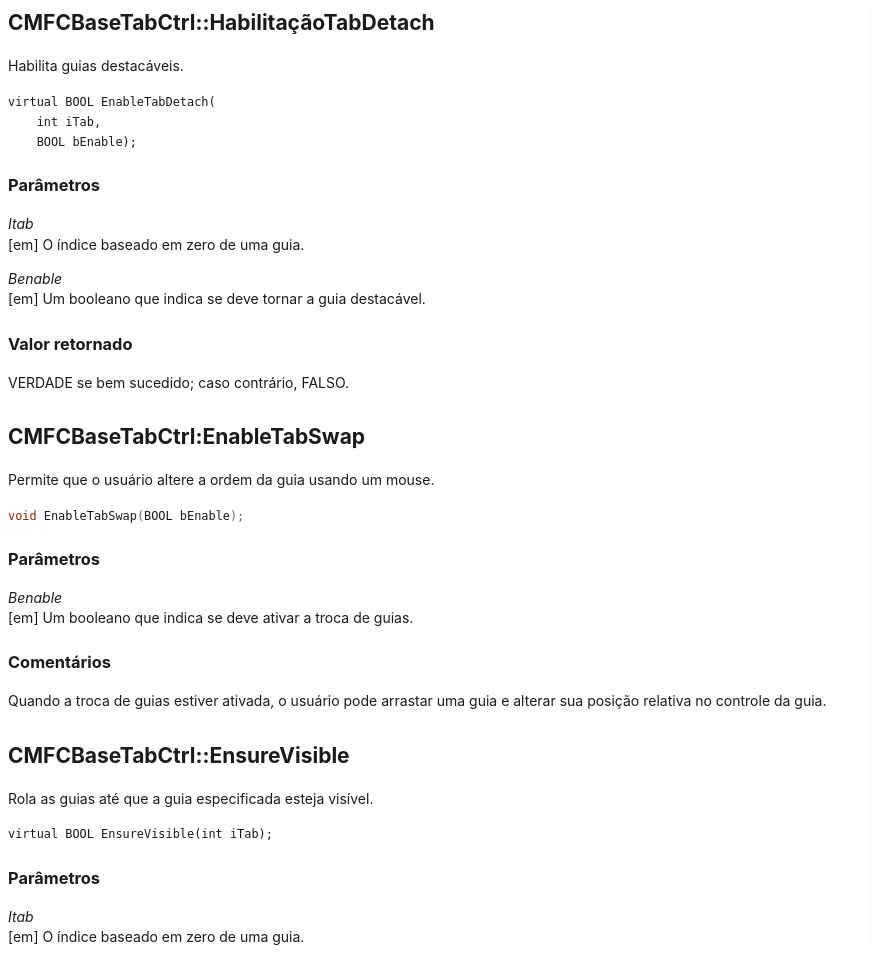 ## <a name="cmfcbasetabctrlenabletabdetach"></a><a name="enabletabdetach"></a>CMFCBaseTabCtrl::HabilitaçãoTabDetach

Habilita guias destacáveis.

```
virtual BOOL EnableTabDetach(
    int iTab,
    BOOL bEnable);
```

### <a name="parameters"></a>Parâmetros

*Itab*<br/>
[em] O índice baseado em zero de uma guia.

*Benable*<br/>
[em] Um booleano que indica se deve tornar a guia destacável.

### <a name="return-value"></a>Valor retornado

VERDADE se bem sucedido; caso contrário, FALSO.

## <a name="cmfcbasetabctrlenabletabswap"></a><a name="enabletabswap"></a>CMFCBaseTabCtrl:EnableTabSwap

Permite que o usuário altere a ordem da guia usando um mouse.

```cpp
void EnableTabSwap(BOOL bEnable);
```

### <a name="parameters"></a>Parâmetros

*Benable*<br/>
[em] Um booleano que indica se deve ativar a troca de guias.

### <a name="remarks"></a>Comentários

Quando a troca de guias estiver ativada, o usuário pode arrastar uma guia e alterar sua posição relativa no controle da guia.

## <a name="cmfcbasetabctrlensurevisible"></a><a name="ensurevisible"></a>CMFCBaseTabCtrl::EnsureVisible

Rola as guias até que a guia especificada esteja visível.

```
virtual BOOL EnsureVisible(int iTab);
```

### <a name="parameters"></a>Parâmetros

*Itab*<br/>
[em] O índice baseado em zero de uma guia.

